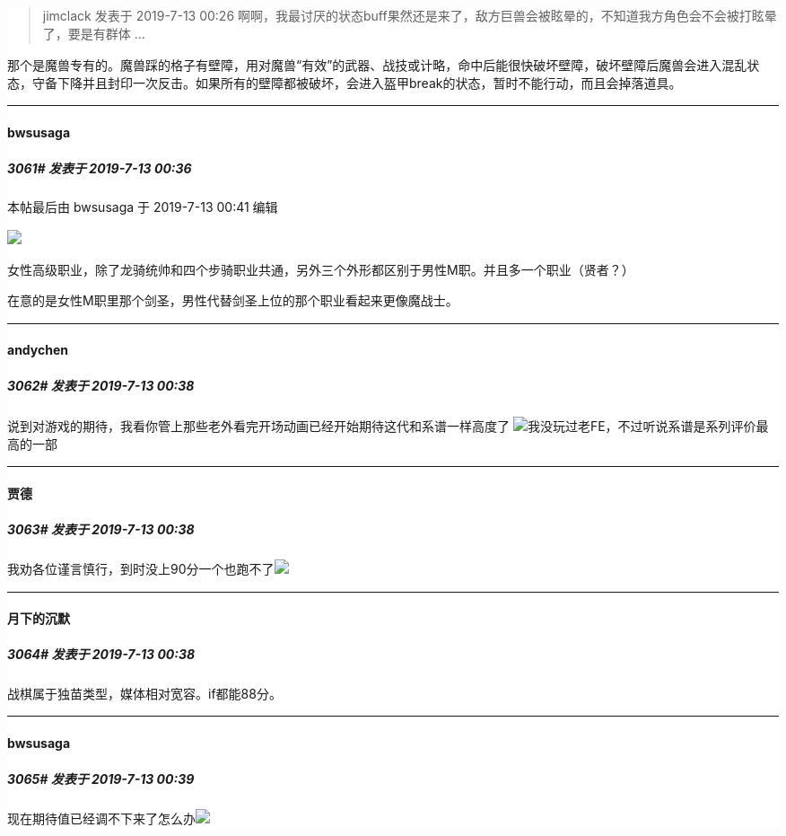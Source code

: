 
<blockquote>jimclack 发表于 2019-7-13 00:26
啊啊，我最讨厌的状态buff果然还是来了，敌方巨兽会被眩晕的，不知道我方角色会不会被打眩晕了，要是有群体 ...</blockquote>
那个是魔兽专有的。魔兽踩的格子有壁障，用对魔兽“有效”的武器、战技或计略，命中后能很快破坏壁障，破坏壁障后魔兽会进入混乱状态，守备下降并且封印一次反击。如果所有的壁障都被破坏，会进入盔甲break的状态，暂时不能行动，而且会掉落道具。


-----

####  bwsusaga  
##### 3061#       发表于 2019-7-13 00:36


 本帖最后由 bwsusaga 于 2019-7-13 00:41 编辑 

<img src="http://imgsrc.baidu.com/forum/pic/item/3e61a0ec8a136327100083da9f8fa0ec0afac7ac.jpg" referrerpolicy="no-referrer">

女性高级职业，除了龙骑统帅和四个步骑职业共通，另外三个外形都区别于男性M职。并且多一个职业（贤者？）


在意的是女性M职里那个剑圣，男性代替剑圣上位的那个职业看起来更像魔战士。


-----

####  andychen  
##### 3062#       发表于 2019-7-13 00:38


说到对游戏的期待，我看你管上那些老外看完开场动画已经开始期待这代和系谱一样高度了
<img src="https://static.saraba1st.com/image/smiley/face2017/001.png" referrerpolicy="no-referrer">我没玩过老FE，不过听说系谱是系列评价最高的一部


-----

####  贾德  
##### 3063#       发表于 2019-7-13 00:38


我劝各位谨言慎行，到时没上90分一个也跑不了<img src="https://static.saraba1st.com/image/smiley/face2017/068.png" referrerpolicy="no-referrer">


-----

####  月下的沉默  
##### 3064#       发表于 2019-7-13 00:38


战棋属于独苗类型，媒体相对宽容。if都能88分。


-----

####  bwsusaga  
##### 3065#       发表于 2019-7-13 00:39


现在期待值已经调不下来了怎么办<img src="https://static.saraba1st.com/image/smiley/face2017/004.gif" referrerpolicy="no-referrer">
